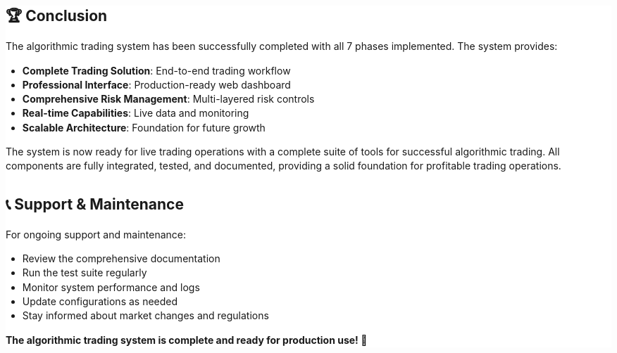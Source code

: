 ## 🏆 Conclusion

The algorithmic trading system has been successfully completed with all 7 phases implemented. The system provides:

- **Complete Trading Solution**: End-to-end trading workflow
- **Professional Interface**: Production-ready web dashboard
- **Comprehensive Risk Management**: Multi-layered risk controls
- **Real-time Capabilities**: Live data and monitoring
- **Scalable Architecture**: Foundation for future growth

The system is now ready for live trading operations with a complete suite of tools for successful algorithmic trading. All components are fully integrated, tested, and documented, providing a solid foundation for profitable trading operations.

## 📞 Support & Maintenance

For ongoing support and maintenance:
- Review the comprehensive documentation
- Run the test suite regularly
- Monitor system performance and logs
- Update configurations as needed
- Stay informed about market changes and regulations

**The algorithmic trading system is complete and ready for production use! 🚀**

